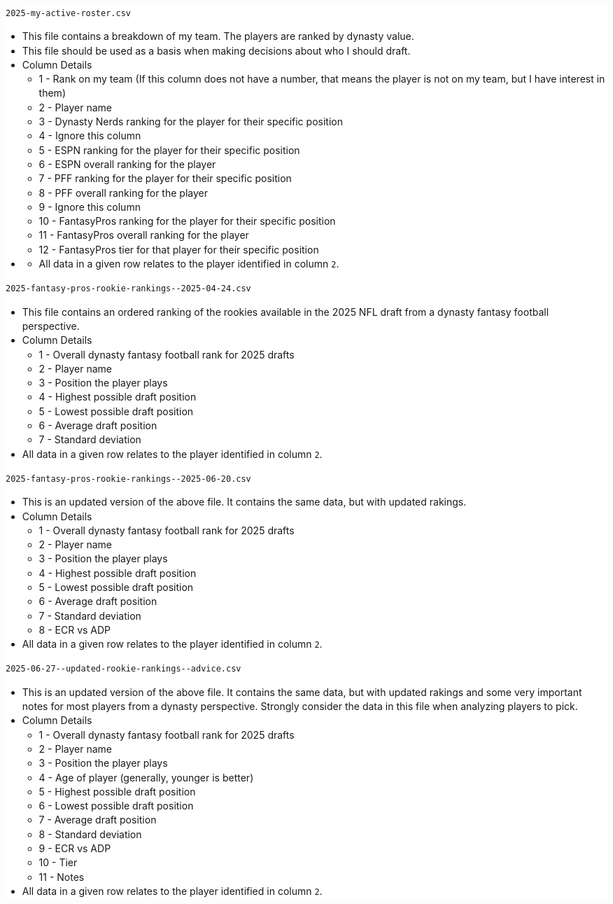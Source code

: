 `2025-my-active-roster.csv`
* This file contains a breakdown of my team.  The players are ranked by dynasty value.
* This file should be used as a basis when making decisions about who I should draft.
* Column Details
  * 1 - Rank on my team (If this column does not have a number, that means the player is not on my team, but I have interest in them)
  * 2 - Player name
  * 3 - Dynasty Nerds ranking for the player for their specific position
  * 4 - Ignore this column
  * 5 - ESPN ranking for the player for their specific position
  * 6 - ESPN overall ranking for the player
  * 7 - PFF ranking for the player for their specific position
  * 8 - PFF overall ranking for the player
  * 9 - Ignore this column
  * 10 - FantasyPros ranking for the player for their specific position
  * 11 - FantasyPros overall ranking for the player
  * 12 - FantasyPros tier for that player for their specific position
* * All data in a given row relates to the player identified in column `2`.

`2025-fantasy-pros-rookie-rankings--2025-04-24.csv`
* This file contains an ordered ranking of the rookies available in the 2025 NFL draft from a dynasty fantasy football perspective.
* Column Details
  * 1 - Overall dynasty fantasy football rank for 2025 drafts
  * 2 - Player name
  * 3 - Position the player plays
  * 4 - Highest possible draft position
  * 5 - Lowest possible draft position
  * 6 - Average draft position
  * 7 - Standard deviation
* All data in a given row relates to the player identified in column `2`.

`2025-fantasy-pros-rookie-rankings--2025-06-20.csv`
* This is an updated version of the above file.  It contains the same data, but with updated rakings.
* Column Details
  * 1 - Overall dynasty fantasy football rank for 2025 drafts
  * 2 - Player name
  * 3 - Position the player plays
  * 4 - Highest possible draft position
  * 5 - Lowest possible draft position
  * 6 - Average draft position
  * 7 - Standard deviation
  * 8 - ECR vs ADP
* All data in a given row relates to the player identified in column `2`.

`2025-06-27--updated-rookie-rankings--advice.csv`
* This is an updated version of the above file.  It contains the same data, but with updated rakings and some very important notes for most players from a dynasty perspective.  Strongly consider the data in this file when analyzing players to pick.
* Column Details
  * 1 - Overall dynasty fantasy football rank for 2025 drafts
  * 2 - Player name
  * 3 - Position the player plays
  * 4 - Age of player (generally, younger is better)
  * 5 - Highest possible draft position
  * 6 - Lowest possible draft position
  * 7 - Average draft position
  * 8 - Standard deviation
  * 9 - ECR vs ADP
  * 10 - Tier
  * 11 - Notes
* All data in a given row relates to the player identified in column `2`.
